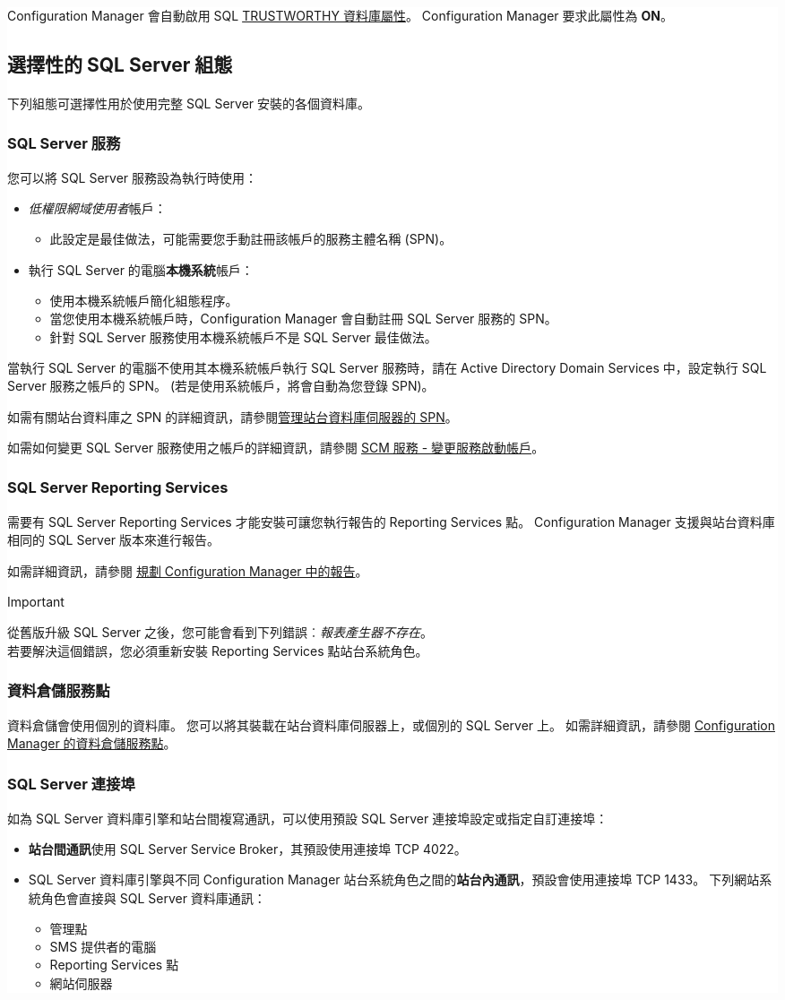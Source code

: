 Configuration Manager 會自動啟用 SQL [TRUSTWORTHY 資料庫屬性](https://docs.microsoft.com/sql/relational-databases/security/trustworthy-database-property)。 Configuration Manager 要求此屬性為 **ON**。

## <a name="optional-configurations-for-sql-server"></a><a name="bkmk_optional"></a> 選擇性的 SQL Server 組態

下列組態可選擇性用於使用完整 SQL Server 安裝的各個資料庫。  

### <a name="sql-server-service"></a>SQL Server 服務

您可以將 SQL Server 服務設為執行時使用：  

- *低權限網域使用者*帳戶：  

  - 此設定是最佳做法，可能需要您手動註冊該帳戶的服務主體名稱 (SPN)。  

- 執行 SQL Server 的電腦**本機系統**帳戶：  

  - 使用本機系統帳戶簡化組態程序。  
  - 當您使用本機系統帳戶時，Configuration Manager 會自動註冊 SQL Server 服務的 SPN。  
  - 針對 SQL Server 服務使用本機系統帳戶不是 SQL Server 最佳做法。  

當執行 SQL Server 的電腦不使用其本機系統帳戶執行 SQL Server 服務時，請在 Active Directory Domain Services 中，設定執行 SQL Server 服務之帳戶的 SPN。 (若是使用系統帳戶，將會自動為您登錄 SPN)。

如需有關站台資料庫之 SPN 的詳細資訊，請參閱[管理站台資料庫伺服器的 SPN](../../servers/manage/modify-your-infrastructure.md#bkmk_SPN)。  

如需如何變更 SQL Server 服務使用之帳戶的詳細資訊，請參閱 [SCM 服務 - 變更服務啟動帳戶](https://docs.microsoft.com/sql/database-engine/configure-windows/scm-services-change-the-service-startup-account)。  

### <a name="sql-server-reporting-services"></a>SQL Server Reporting Services

需要有 SQL Server Reporting Services 才能安裝可讓您執行報告的 Reporting Services 點。 Configuration Manager 支援與站台資料庫相同的 SQL Server 版本來進行報告。

如需詳細資訊，請參閱 [規劃 Configuration Manager 中的報告](../../servers/manage/prerequisites-for-reporting.md)。

> [!IMPORTANT]  
> 從舊版升級 SQL Server 之後，您可能會看到下列錯誤︰*報表產生器不存在*。  
> 若要解決這個錯誤，您必須重新安裝 Reporting Services 點站台系統角色。  

### <a name="data-warehouse-service-point"></a>資料倉儲服務點

資料倉儲會使用個別的資料庫。 您可以將其裝載在站台資料庫伺服器上，或個別的 SQL Server 上。 如需詳細資訊，請參閱 [Configuration Manager 的資料倉儲服務點](../../servers/manage/data-warehouse.md)。

### <a name="sql-server-ports"></a>SQL Server 連接埠

如為 SQL Server 資料庫引擎和站台間複寫通訊，可以使用預設 SQL Server 連接埠設定或指定自訂連接埠：  

- **站台間通訊**使用 SQL Server Service Broker，其預設使用連接埠 TCP 4022。  
- SQL Server 資料庫引擎與不同 Configuration Manager 站台系統角色之間的**站台內通訊**，預設會使用連接埠 TCP 1433。 下列網站系統角色會直接與 SQL Server 資料庫通訊：  

  - 管理點  
  - SMS 提供者的電腦  
  - Reporting Services 點  
  - 網站伺服器  
